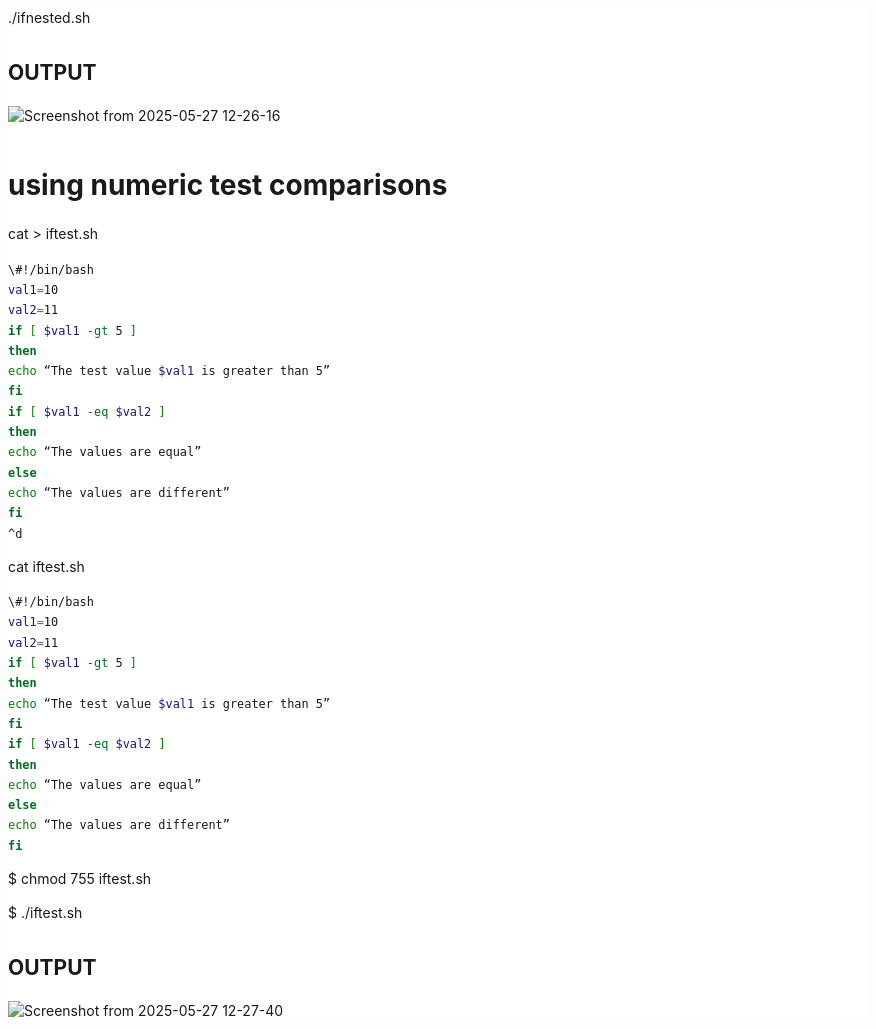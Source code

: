 ./ifnested.sh 
## OUTPUT

![Screenshot from 2025-05-27 12-26-16](https://github.com/user-attachments/assets/f42fb0a5-6296-4616-9c59-ce79d51a76af)



# using numeric test comparisons
cat > iftest.sh 
```bash
\#!/bin/bash
val1=10
val2=11
if [ $val1 -gt 5 ]
then
echo “The test value $val1 is greater than 5”
fi
if [ $val1 -eq $val2 ]
then
echo “The values are equal”
else
echo “The values are different”
fi
^d
```


cat iftest.sh 
```bash
\#!/bin/bash
val1=10
val2=11
if [ $val1 -gt 5 ]
then
echo “The test value $val1 is greater than 5”
fi
if [ $val1 -eq $val2 ]
then
echo “The values are equal”
else
echo “The values are different”
fi
```

$ chmod 755 iftest.sh
 
$ ./iftest.sh 
## OUTPUT

![Screenshot from 2025-05-27 12-27-40](https://github.com/user-attachments/assets/396d35cd-b818-4d5c-b001-acafead6713f)
